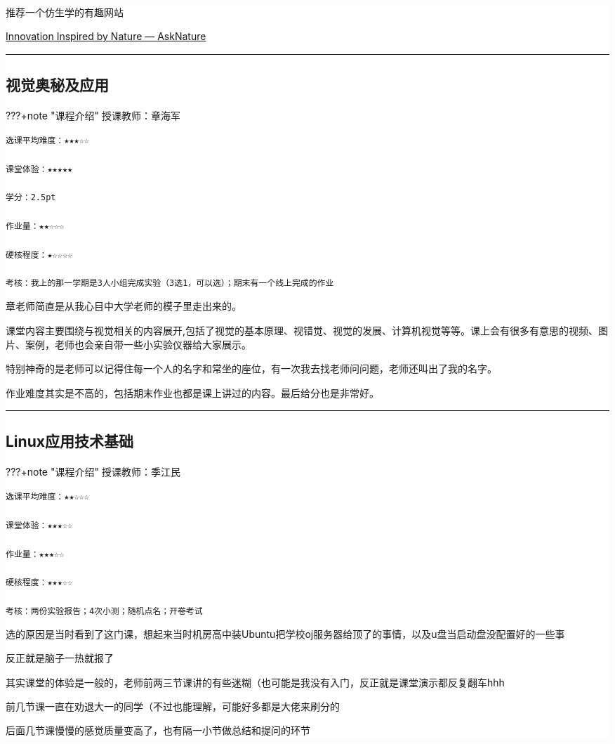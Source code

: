 

推荐一个仿生学的有趣网站

[Innovation Inspired by Nature — AskNature](https://asknature.org/)



---
## 视觉奥秘及应用
???+note "课程介绍"
    授课教师：章海军

    选课平均难度：★★★☆☆

    课堂体验：★★★★★

    学分：2.5pt

    作业量：★★☆☆☆

    硬核程度：★☆☆☆☆

    考核：我上的那一学期是3人小组完成实验（3选1，可以选）；期末有一个线上完成的作业

章老师简直是从我心目中大学老师的模子里走出来的。

课堂内容主要围绕与视觉相关的内容展开,包括了视觉的基本原理、视错觉、视觉的发展、计算机视觉等等。课上会有很多有意思的视频、图片、案例，老师也会亲自带一些小实验仪器给大家展示。

特别神奇的是老师可以记得住每一个人的名字和常坐的座位，有一次我去找老师问问题，老师还叫出了我的名字。

作业难度其实是不高的，包括期末作业也都是课上讲过的内容。最后给分也是非常好。


---

## Linux应用技术基础

???+note "课程介绍"
    授课教师：季江民

    选课平均难度：★★☆☆☆

    课堂体验：★★★☆☆

    作业量：★★★☆☆

    硬核程度：★★★☆☆

    考核：两份实验报告；4次小测；随机点名；开卷考试



选的原因是当时看到了这门课，想起来当时机房高中装Ubuntu把学校oj服务器给顶了的事情，以及u盘当启动盘没配置好的一些事

反正就是脑子一热就报了

其实课堂的体验是一般的，老师前两三节课讲的有些迷糊（也可能是我没有入门，反正就是课堂演示都反复翻车hhh

前几节课一直在劝退大一的同学（不过也能理解，可能好多都是大佬来刷分的

后面几节课慢慢的感觉质量变高了，也有隔一小节做总结和提问的环节

